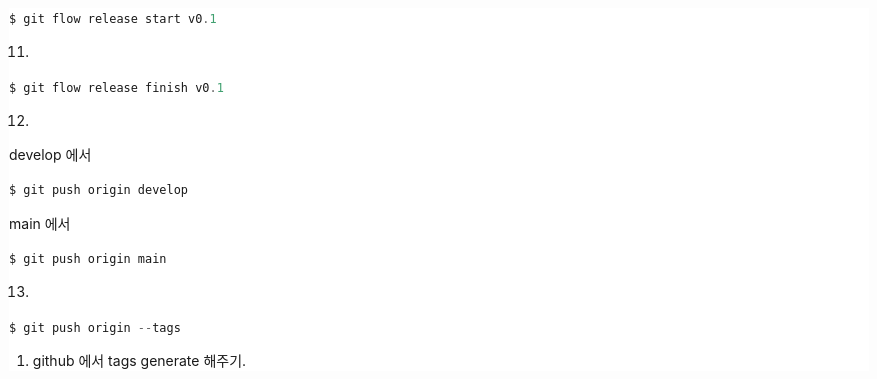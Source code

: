 ```jsx
$ git flow release start v0.1
```

11.

```jsx
$ git flow release finish v0.1
```

12.

develop 에서 

```jsx
$ git push origin develop
```

main 에서 

```jsx
$ git push origin main
```

13.

```jsx
$ git push origin --tags
```

1. github 에서 tags generate 해주기.
